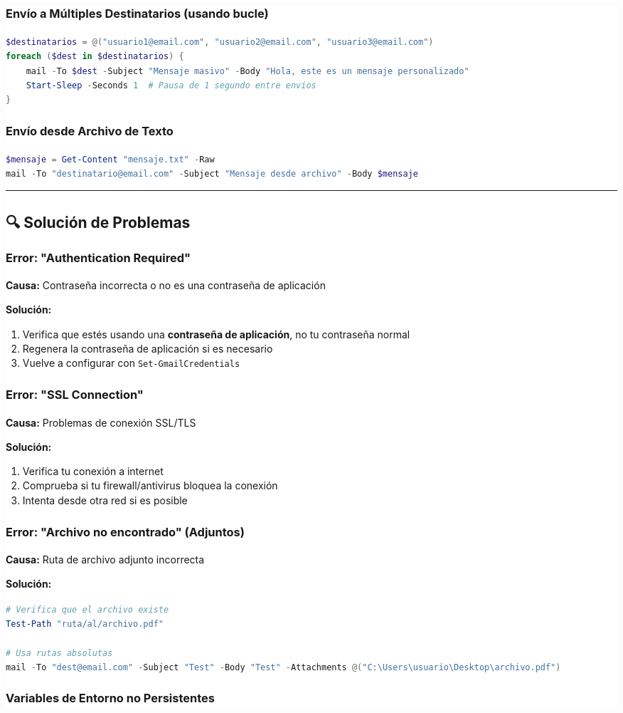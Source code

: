 ### Envío a Múltiples Destinatarios (usando bucle)
```powershell
$destinatarios = @("usuario1@email.com", "usuario2@email.com", "usuario3@email.com")
foreach ($dest in $destinatarios) {
    mail -To $dest -Subject "Mensaje masivo" -Body "Hola, este es un mensaje personalizado"
    Start-Sleep -Seconds 1  # Pausa de 1 segundo entre envíos
}
```

### Envío desde Archivo de Texto
```powershell
$mensaje = Get-Content "mensaje.txt" -Raw
mail -To "destinatario@email.com" -Subject "Mensaje desde archivo" -Body $mensaje
```

---

## 🔍 Solución de Problemas

### Error: "Authentication Required"

**Causa:** Contraseña incorrecta o no es una contraseña de aplicación

**Solución:**
1. Verifica que estés usando una **contraseña de aplicación**, no tu contraseña normal
2. Regenera la contraseña de aplicación si es necesario
3. Vuelve a configurar con `Set-GmailCredentials`

### Error: "SSL Connection"

**Causa:** Problemas de conexión SSL/TLS

**Solución:**
1. Verifica tu conexión a internet
2. Comprueba si tu firewall/antivirus bloquea la conexión
3. Intenta desde otra red si es posible

### Error: "Archivo no encontrado" (Adjuntos)

**Causa:** Ruta de archivo adjunto incorrecta

**Solución:**
```powershell
# Verifica que el archivo existe
Test-Path "ruta/al/archivo.pdf"

# Usa rutas absolutas
mail -To "dest@email.com" -Subject "Test" -Body "Test" -Attachments @("C:\Users\usuario\Desktop\archivo.pdf")
```

### Variables de Entorno no Persistentes

